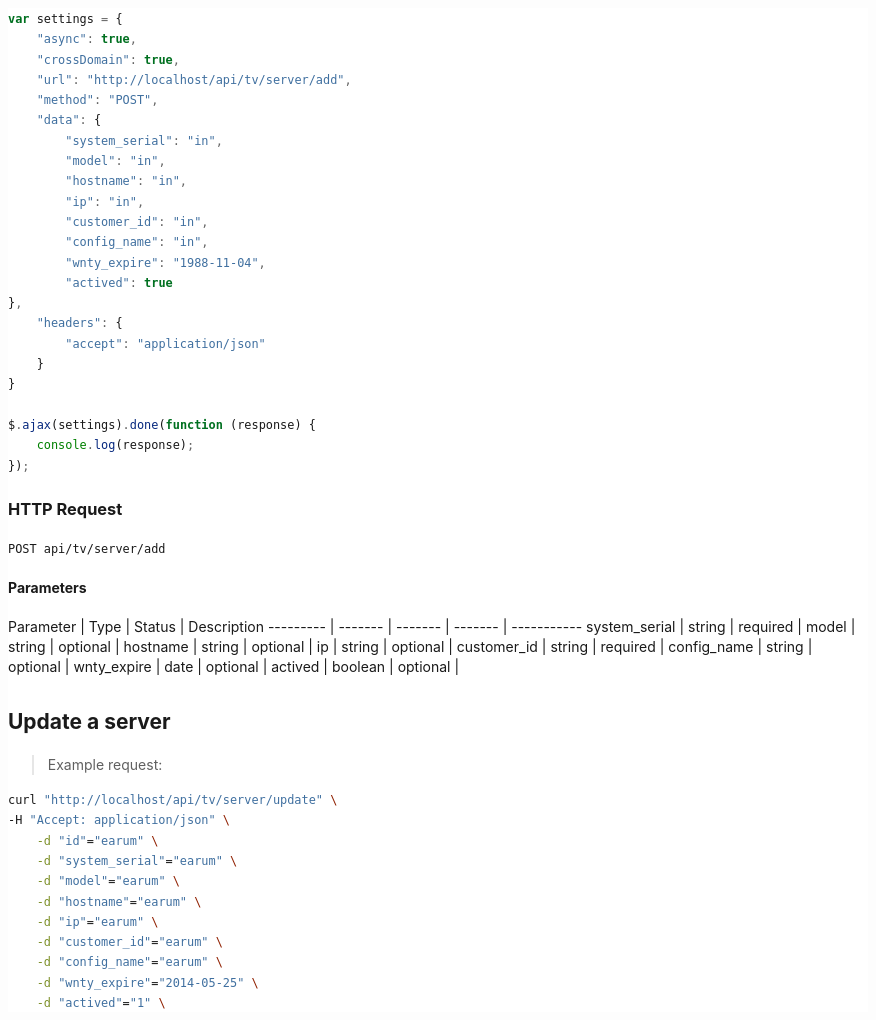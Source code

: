 ```javascript
var settings = {
    "async": true,
    "crossDomain": true,
    "url": "http://localhost/api/tv/server/add",
    "method": "POST",
    "data": {
        "system_serial": "in",
        "model": "in",
        "hostname": "in",
        "ip": "in",
        "customer_id": "in",
        "config_name": "in",
        "wnty_expire": "1988-11-04",
        "actived": true
},
    "headers": {
        "accept": "application/json"
    }
}

$.ajax(settings).done(function (response) {
    console.log(response);
});
```


### HTTP Request
`POST api/tv/server/add`

#### Parameters

Parameter | Type | Status | Description
--------- | ------- | ------- | ------- | -----------
    system_serial | string |  required  | 
    model | string |  optional  | 
    hostname | string |  optional  | 
    ip | string |  optional  | 
    customer_id | string |  required  | 
    config_name | string |  optional  | 
    wnty_expire | date |  optional  | 
    actived | boolean |  optional  | 



## Update a server

> Example request:

```bash
curl "http://localhost/api/tv/server/update" \
-H "Accept: application/json" \
    -d "id"="earum" \
    -d "system_serial"="earum" \
    -d "model"="earum" \
    -d "hostname"="earum" \
    -d "ip"="earum" \
    -d "customer_id"="earum" \
    -d "config_name"="earum" \
    -d "wnty_expire"="2014-05-25" \
    -d "actived"="1" \

```
